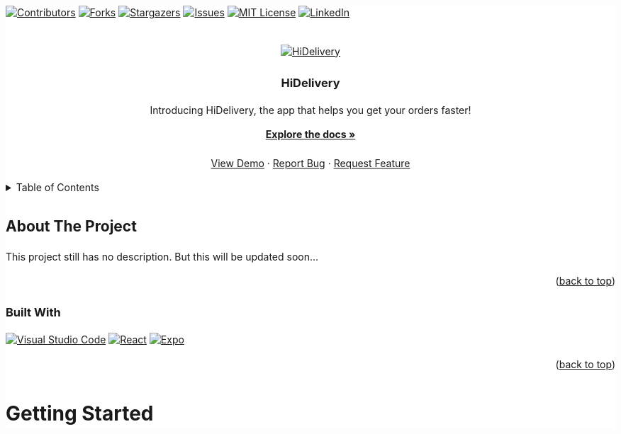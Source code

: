 <a  name="readme-top"></a>

[![Contributors][contributors-shield]][contributors-url]
[![Forks][forks-shield]][forks-url]
[![Stargazers][stars-shield]][stars-url]
[![Issues][issues-shield]][issues-url]
[![MIT License][license-shield]][license-url]
[![LinkedIn][linkedin-shield]][linkedin-url]


<br  />
<div align="center">
<a  href="https://github.com/marcodluz/Reciply">
<img  src="https://firebasestorage.googleapis.com/v0/b/hidelivery-prod.appspot.com/o/images%2FHiDelivery-Logo.png?alt=media&token=84b73bd3-4d73-4571-96ab-ba7f41554485"  alt="HiDelivery"  width="80"  height="80">
</a>

<h3  align="center">HiDelivery</h3>
<p  align="center">
Introducing HiDelivery, the app that helps you get your orders faster!
<br  />

<a  href="https://github.com/marcodluz/HiDelivery"><strong>Explore the docs »</strong></a>
<br  />
<br  />
<a  href="https://github.com/marcodluz/HiDelivery">View Demo</a>
·
<a  href="https://github.com/marcodluz/HiDelivery/issues">Report Bug</a>
·
<a  href="https://github.com/marcodluz/HiDelivery/issues">Request Feature</a>

</p>

</div>



<details><summary>Table of Contents</summary></details>



## About The Project

This project still has no description. But this will be updated soon...



<p  align="right">(<a  href="#readme-top">back to top</a>)</p>

### Built With

[![Visual Studio Code][code.visualstudio.com]][visualstudiocode-url]
[![React][reactnative.dev]][reactnative-url]
[![Expo][expo.dev]][expo-url]

<p  align="right">(<a  href="#readme-top">back to top</a>)</p>



# Getting Started


[contributors-shield]: https://img.shields.io/github/contributors/marcodluz/HiDelivery.svg?style=for-the-badge
[contributors-url]: https://github.com/marcodluz/HiDelivery/graphs/contributors
[forks-shield]: https://img.shields.io/github/forks/marcodluz/HiDelivery.svg?style=for-the-badge
[forks-url]: https://github.com/marcodluz/HiDelivery/network/members
[stars-shield]: https://img.shields.io/github/stars/marcodluz/HiDelivery.svg?style=for-the-badge
[stars-url]: https://github.com/marcodluz/HiDelivery/stargazers
[issues-shield]: https://img.shields.io/github/issues/marcodluz/HiDelivery.svg?style=for-the-badge
[issues-url]: https://github.com/marcodluz/HiDelivery/issues
[license-shield]: https://img.shields.io/github/license/marcodluz/HiDelivery.svg?style=for-the-badge
[license-url]: https://github.com/marcodluz/HiDelivery/blob/main/LICENSE
[linkedin-shield]: https://img.shields.io/badge/-LinkedIn-black.svg?style=for-the-badge&logo=linkedin&colorB=555
[linkedin-url]: https://linkedin.com/in/marcodluz
[product-screenshot]: images/screenshot.png
[next.js]: https://img.shields.io/badge/next.js-000000?style=for-the-badge&logo=nextdotjs&logoColor=white
[next-url]: https://nextjs.org/
[reactnative.dev]: https://img.shields.io/badge/React%20Native-20232A?style=for-the-badge&logo=react&logoColor=61DAFB
[reactnative-url]: https://reactnative.dev/
[vue.js]: https://img.shields.io/badge/Vue.js-35495E?style=for-the-badge&logo=vuedotjs&logoColor=4FC08D
[vue-url]: https://vuejs.org/
[angular.io]: https://img.shields.io/badge/Angular-DD0031?style=for-the-badge&logo=angular&logoColor=white
[angular-url]: https://angular.io/
[svelte.dev]: https://img.shields.io/badge/Svelte-4A4A55?style=for-the-badge&logo=svelte&logoColor=FF3E00
[svelte-url]: https://svelte.dev/
[laravel.com]: https://img.shields.io/badge/Laravel-FF2D20?style=for-the-badge&logo=laravel&logoColor=white
[laravel-url]: https://laravel.com
[bootstrap.com]: https://img.shields.io/badge/Bootstrap-563D7C?style=for-the-badge&logo=bootstrap&logoColor=white
[bootstrap-url]: https://getbootstrap.com
[jquery.com]: https://img.shields.io/badge/jQuery-0769AD?style=for-the-badge&logo=jquery&logoColor=white
[jquery-url]: https://jquery.com
[expo.dev]: https://img.shields.io/badge/Expo-20232A?style=for-the-badge&logo=expo&logoColor=white
[expo-url]: https://expo.dev/
[code.visualstudio.com]: https://img.shields.io/badge/Visual%20Studio%20Code-20232A?style=for-the-badge&logo=visualstudiocode&logoColor=4DA4EB
[visualstudiocode-url]: https://expo.github.io/router/docs/